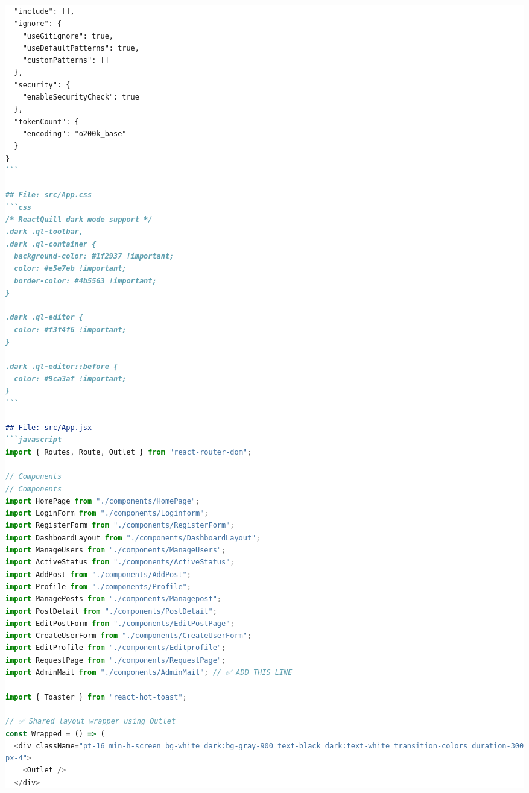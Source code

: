 ````markdown
  "include": [],
  "ignore": {
    "useGitignore": true,
    "useDefaultPatterns": true,
    "customPatterns": []
  },
  "security": {
    "enableSecurityCheck": true
  },
  "tokenCount": {
    "encoding": "o200k_base"
  }
}
```

## File: src/App.css
```css
/* ReactQuill dark mode support */
.dark .ql-toolbar,
.dark .ql-container {
  background-color: #1f2937 !important;
  color: #e5e7eb !important;
  border-color: #4b5563 !important;
}

.dark .ql-editor {
  color: #f3f4f6 !important;
}

.dark .ql-editor::before {
  color: #9ca3af !important;
}
```

## File: src/App.jsx
```javascript
import { Routes, Route, Outlet } from "react-router-dom";

// Components
// Components
import HomePage from "./components/HomePage";
import LoginForm from "./components/Loginform";
import RegisterForm from "./components/RegisterForm";
import DashboardLayout from "./components/DashboardLayout";
import ManageUsers from "./components/ManageUsers";
import ActiveStatus from "./components/ActiveStatus";
import AddPost from "./components/AddPost";
import Profile from "./components/Profile";
import ManagePosts from "./components/Managepost";
import PostDetail from "./components/PostDetail";
import EditPostForm from "./components/EditPostPage";
import CreateUserForm from "./components/CreateUserForm";
import EditProfile from "./components/Editprofile";
import RequestPage from "./components/RequestPage";
import AdminMail from "./components/AdminMail"; // ✅ ADD THIS LINE

import { Toaster } from "react-hot-toast";

// ✅ Shared layout wrapper using Outlet
const Wrapped = () => (
  <div className="pt-16 min-h-screen bg-white dark:bg-gray-900 text-black dark:text-white transition-colors duration-300 px-4">
    <Outlet />
  </div>
````
